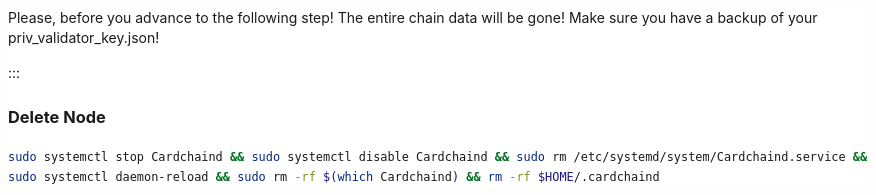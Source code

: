 Please, before you advance to the following step! The entire chain data will be gone! Make sure you have a backup of your priv_validator_key.json!

:::

### Delete Node

```bash
sudo systemctl stop Cardchaind && sudo systemctl disable Cardchaind && sudo rm /etc/systemd/system/Cardchaind.service && sudo systemctl daemon-reload && sudo rm -rf $(which Cardchaind) && rm -rf $HOME/.cardchaind
```

</TabItem>

</Tabs>
